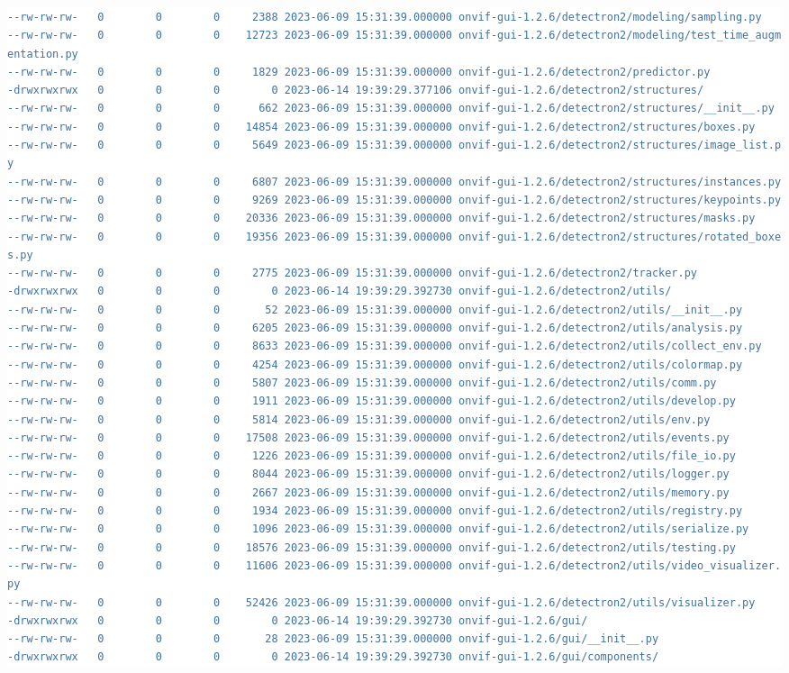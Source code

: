 ```diff
--rw-rw-rw-   0        0        0     2388 2023-06-09 15:31:39.000000 onvif-gui-1.2.6/detectron2/modeling/sampling.py
--rw-rw-rw-   0        0        0    12723 2023-06-09 15:31:39.000000 onvif-gui-1.2.6/detectron2/modeling/test_time_augmentation.py
--rw-rw-rw-   0        0        0     1829 2023-06-09 15:31:39.000000 onvif-gui-1.2.6/detectron2/predictor.py
-drwxrwxrwx   0        0        0        0 2023-06-14 19:39:29.377106 onvif-gui-1.2.6/detectron2/structures/
--rw-rw-rw-   0        0        0      662 2023-06-09 15:31:39.000000 onvif-gui-1.2.6/detectron2/structures/__init__.py
--rw-rw-rw-   0        0        0    14854 2023-06-09 15:31:39.000000 onvif-gui-1.2.6/detectron2/structures/boxes.py
--rw-rw-rw-   0        0        0     5649 2023-06-09 15:31:39.000000 onvif-gui-1.2.6/detectron2/structures/image_list.py
--rw-rw-rw-   0        0        0     6807 2023-06-09 15:31:39.000000 onvif-gui-1.2.6/detectron2/structures/instances.py
--rw-rw-rw-   0        0        0     9269 2023-06-09 15:31:39.000000 onvif-gui-1.2.6/detectron2/structures/keypoints.py
--rw-rw-rw-   0        0        0    20336 2023-06-09 15:31:39.000000 onvif-gui-1.2.6/detectron2/structures/masks.py
--rw-rw-rw-   0        0        0    19356 2023-06-09 15:31:39.000000 onvif-gui-1.2.6/detectron2/structures/rotated_boxes.py
--rw-rw-rw-   0        0        0     2775 2023-06-09 15:31:39.000000 onvif-gui-1.2.6/detectron2/tracker.py
-drwxrwxrwx   0        0        0        0 2023-06-14 19:39:29.392730 onvif-gui-1.2.6/detectron2/utils/
--rw-rw-rw-   0        0        0       52 2023-06-09 15:31:39.000000 onvif-gui-1.2.6/detectron2/utils/__init__.py
--rw-rw-rw-   0        0        0     6205 2023-06-09 15:31:39.000000 onvif-gui-1.2.6/detectron2/utils/analysis.py
--rw-rw-rw-   0        0        0     8633 2023-06-09 15:31:39.000000 onvif-gui-1.2.6/detectron2/utils/collect_env.py
--rw-rw-rw-   0        0        0     4254 2023-06-09 15:31:39.000000 onvif-gui-1.2.6/detectron2/utils/colormap.py
--rw-rw-rw-   0        0        0     5807 2023-06-09 15:31:39.000000 onvif-gui-1.2.6/detectron2/utils/comm.py
--rw-rw-rw-   0        0        0     1911 2023-06-09 15:31:39.000000 onvif-gui-1.2.6/detectron2/utils/develop.py
--rw-rw-rw-   0        0        0     5814 2023-06-09 15:31:39.000000 onvif-gui-1.2.6/detectron2/utils/env.py
--rw-rw-rw-   0        0        0    17508 2023-06-09 15:31:39.000000 onvif-gui-1.2.6/detectron2/utils/events.py
--rw-rw-rw-   0        0        0     1226 2023-06-09 15:31:39.000000 onvif-gui-1.2.6/detectron2/utils/file_io.py
--rw-rw-rw-   0        0        0     8044 2023-06-09 15:31:39.000000 onvif-gui-1.2.6/detectron2/utils/logger.py
--rw-rw-rw-   0        0        0     2667 2023-06-09 15:31:39.000000 onvif-gui-1.2.6/detectron2/utils/memory.py
--rw-rw-rw-   0        0        0     1934 2023-06-09 15:31:39.000000 onvif-gui-1.2.6/detectron2/utils/registry.py
--rw-rw-rw-   0        0        0     1096 2023-06-09 15:31:39.000000 onvif-gui-1.2.6/detectron2/utils/serialize.py
--rw-rw-rw-   0        0        0    18576 2023-06-09 15:31:39.000000 onvif-gui-1.2.6/detectron2/utils/testing.py
--rw-rw-rw-   0        0        0    11606 2023-06-09 15:31:39.000000 onvif-gui-1.2.6/detectron2/utils/video_visualizer.py
--rw-rw-rw-   0        0        0    52426 2023-06-09 15:31:39.000000 onvif-gui-1.2.6/detectron2/utils/visualizer.py
-drwxrwxrwx   0        0        0        0 2023-06-14 19:39:29.392730 onvif-gui-1.2.6/gui/
--rw-rw-rw-   0        0        0       28 2023-06-09 15:31:39.000000 onvif-gui-1.2.6/gui/__init__.py
-drwxrwxrwx   0        0        0        0 2023-06-14 19:39:29.392730 onvif-gui-1.2.6/gui/components/
```